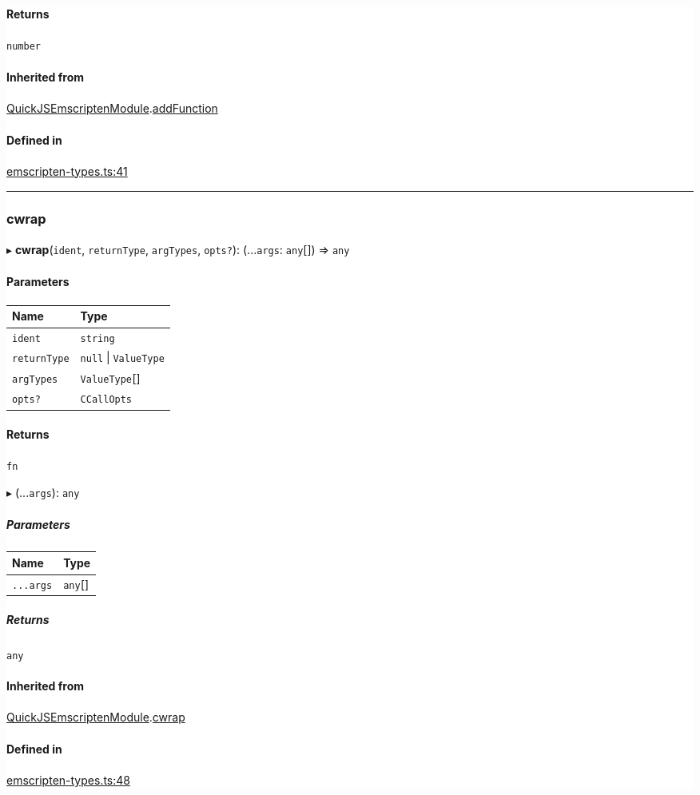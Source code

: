 #### Returns

`number`

#### Inherited from

[QuickJSEmscriptenModule](emscripten_types.QuickJSEmscriptenModule.md).[addFunction](emscripten_types.QuickJSEmscriptenModule.md#addfunction)

#### Defined in

[emscripten-types.ts:41](https://github.com/justjake/quickjs-emscripten/blob/master/ts/emscripten-types.ts#L41)

___

### cwrap

▸ **cwrap**(`ident`, `returnType`, `argTypes`, `opts?`): (...`args`: `any`[]) => `any`

#### Parameters

| Name | Type |
| :------ | :------ |
| `ident` | `string` |
| `returnType` | ``null`` \| `ValueType` |
| `argTypes` | `ValueType`[] |
| `opts?` | `CCallOpts` |

#### Returns

`fn`

▸ (...`args`): `any`

##### Parameters

| Name | Type |
| :------ | :------ |
| `...args` | `any`[] |

##### Returns

`any`

#### Inherited from

[QuickJSEmscriptenModule](emscripten_types.QuickJSEmscriptenModule.md).[cwrap](emscripten_types.QuickJSEmscriptenModule.md#cwrap)

#### Defined in

[emscripten-types.ts:48](https://github.com/justjake/quickjs-emscripten/blob/master/ts/emscripten-types.ts#L48)
